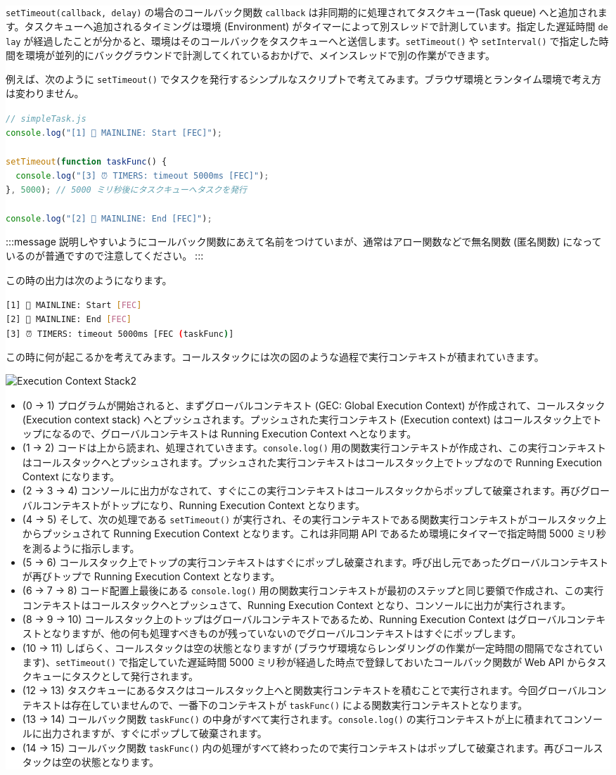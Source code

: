 `setTimeout(callback, delay)` の場合のコールバック関数 `callback` は非同期的に処理されてタスクキュー(Task queue) へと追加されます。タスクキューへ追加されるタイミングは環境 (Environment) がタイマーによって別スレッドで計測しています。指定した遅延時間 `delay` が経過したことが分かると、環境はそのコールバックをタスクキューへと送信します。`setTimeout()` や `setInterval()` で指定した時間を環境が並列的にバックグラウンドで計測してくれているおかげで、メインスレッドで別の作業ができます。

例えば、次のように `setTimeout()` でタスクを発行するシンプルなスクリプトで考えてみます。ブラウザ環境とランタイム環境で考え方は変わりません。

```js:simpleTask.js
// simpleTask.js
console.log("[1] 🦖 MAINLINE: Start [FEC]");

setTimeout(function taskFunc() {
  console.log("[3] ⏰ TIMERS: timeout 5000ms [FEC]");
}, 5000); // 5000 ミリ秒後にタスクキューへタスクを発行

console.log("[2] 🦖 MAINLINE: End [FEC]");
```

:::message
説明しやすいようにコールバック関数にあえて名前をつけていまが、通常はアロー関数などで無名関数 (匿名関数) になっているのが普通ですので注意してください。
:::

この時の出力は次のようになります。

```sh
[1] 🦖 MAINLINE: Start [FEC]
[2] 🦖 MAINLINE: End [FEC]
[3] ⏰ TIMERS: timeout 5000ms [FEC (taskFunc)]
```

この時に何が起こるかを考えてみます。コールスタックには次の図のような過程で実行コンテキストが積まれていきます。

![Execution Context Stack2](/images/js-async/img_executionContextStack_2_task.jpg)

- (0 → 1) プログラムが開始されると、まずグローバルコンテキスト (GEC: Global Execution Context) が作成されて、コールスタック (Execution context stack) へとプッシュされます。プッシュされた実行コンテキスト (Execution context) はコールスタック上でトップになるので、グローバルコンテキストは Running Execution Context へとなります。
- (1 → 2) コードは上から読まれ、処理されていきます。`console.log()` 用の関数実行コンテキストが作成され、この実行コンテキストはコールスタックへとプッシュされます。プッシュされた実行コンテキストはコールスタック上でトップなので Running Execution Context になります。
- (2 → 3 → 4) コンソールに出力がなされて、すぐにこの実行コンテキストはコールスタックからポップして破棄されます。再びグローバルコンテキストがトップになり、Running Execution Context となります。
- (4 → 5) そして、次の処理である `setTimeout()` が実行され、その実行コンテキストである関数実行コンテキストがコールスタック上からプッシュされて Running Execution Context となります。これは非同期 API であるため環境にタイマーで指定時間 5000 ミリ秒を測るように指示します。
- (5 → 6) コールスタック上でトップの実行コンテキストはすぐにポップし破棄されます。呼び出し元であったグローバルコンテキストが再びトップで Running Execution Context となります。
- (6 → 7 → 8) コード配置上最後にある `console.log()` 用の関数実行コンテキストが最初のステップと同じ要領で作成され、この実行コンテキストはコールスタックへとプッシュさて、Running Execution Context となり、コンソールに出力が実行されます。
- (8 → 9 → 10) コールスタック上のトップはグローバルコンテキストであるため、Running Execution Context はグローバルコンテキストとなりますが、他の何も処理すべきものが残っていないのでグローバルコンテキストはすぐにポップします。
- (10 → 11) しばらく、コールスタックは空の状態となりますが (ブラウザ環境ならレンダリングの作業が一定時間の間隔でなされています)、`setTimeout()` で指定していた遅延時間 5000 ミリ秒が経過した時点で登録しておいたコールバック関数が Web API からタスクキューにタスクとして発行されます。
- (12 → 13) タスクキューにあるタスクはコールスタック上へと関数実行コンテキストを積むことで実行されます。今回グローバルコンテキストは存在していませんので、一番下のコンテキストが `taskFunc()` による関数実行コンテキストとなります。
- (13 → 14) コールバック関数 `taskFunc()` の中身がすべて実行されます。`console.log()` の実行コンテキストが上に積まれてコンソールに出力されますが、すぐにポップして破棄されます。
- (14 → 15) コールバック関数 `taskFunc()` 内の処理がすべて終わったので実行コンテキストはポップして破棄されます。再びコールスタックは空の状態となります。
